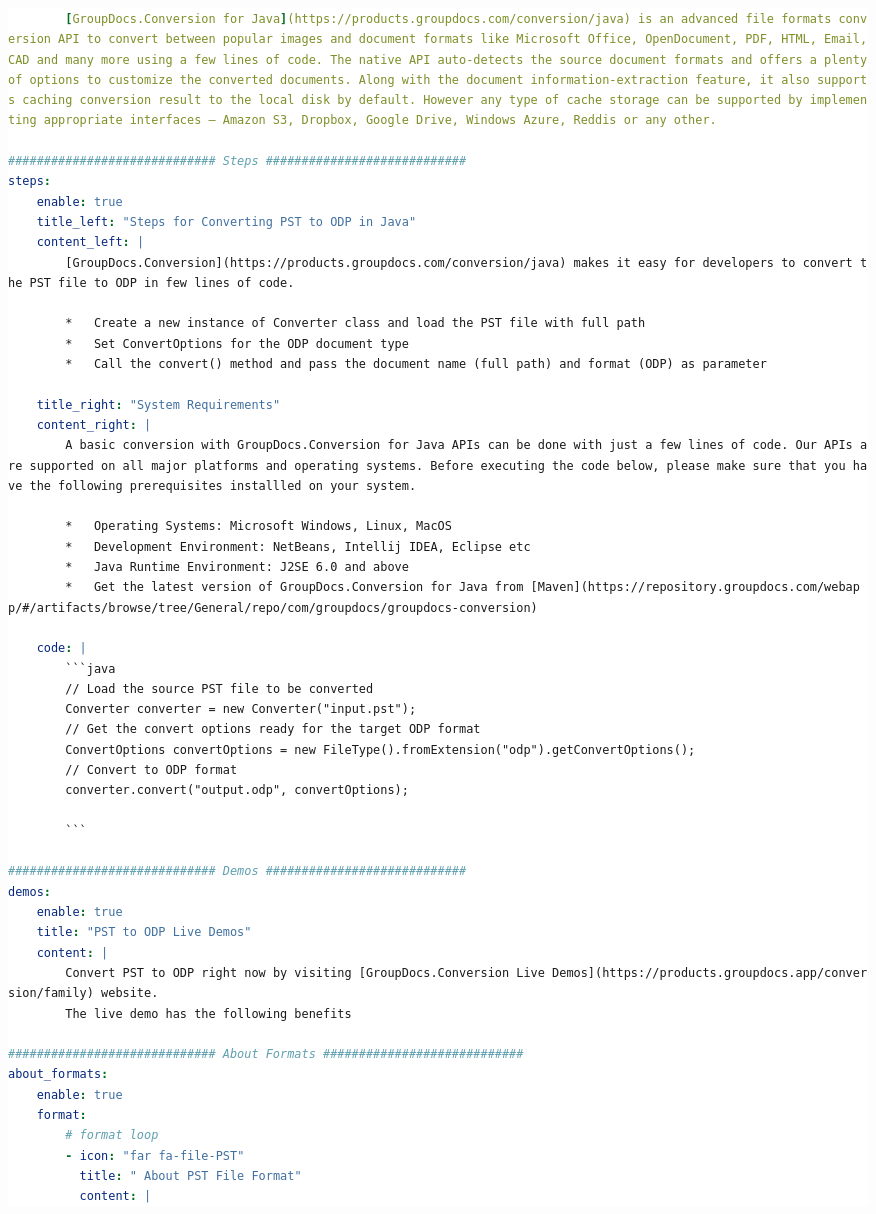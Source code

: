 ```yaml
        [GroupDocs.Conversion for Java](https://products.groupdocs.com/conversion/java) is an advanced file formats conversion API to convert between popular images and document formats like Microsoft Office, OpenDocument, PDF, HTML, Email, CAD and many more using a few lines of code. The native API auto-detects the source document formats and offers a plenty of options to customize the converted documents. Along with the document information-extraction feature, it also supports caching conversion result to the local disk by default. However any type of cache storage can be supported by implementing appropriate interfaces – Amazon S3, Dropbox, Google Drive, Windows Azure, Reddis or any other.

############################# Steps ############################
steps:
    enable: true
    title_left: "Steps for Converting PST to ODP in Java"
    content_left: |
        [GroupDocs.Conversion](https://products.groupdocs.com/conversion/java) makes it easy for developers to convert the PST file to ODP in few lines of code.

        *   Create a new instance of Converter class and load the PST file with full path
        *   Set ConvertOptions for the ODP document type
        *   Call the convert() method and pass the document name (full path) and format (ODP) as parameter
        
    title_right: "System Requirements"
    content_right: |
        A basic conversion with GroupDocs.Conversion for Java APIs can be done with just a few lines of code. Our APIs are supported on all major platforms and operating systems. Before executing the code below, please make sure that you have the following prerequisites installled on your system.

        *   Operating Systems: Microsoft Windows, Linux, MacOS
        *   Development Environment: NetBeans, Intellij IDEA, Eclipse etc
        *   Java Runtime Environment: J2SE 6.0 and above
        *   Get the latest version of GroupDocs.Conversion for Java from [Maven](https://repository.groupdocs.com/webapp/#/artifacts/browse/tree/General/repo/com/groupdocs/groupdocs-conversion)
        
    code: |
        ```java
        // Load the source PST file to be converted
        Converter converter = new Converter("input.pst");
        // Get the convert options ready for the target ODP format
        ConvertOptions convertOptions = new FileType().fromExtension("odp").getConvertOptions();
        // Convert to ODP format
        converter.convert("output.odp", convertOptions);
        
        ```
        
############################# Demos ############################
demos:
    enable: true
    title: "PST to ODP Live Demos"
    content: |
        Convert PST to ODP right now by visiting [GroupDocs.Conversion Live Demos](https://products.groupdocs.app/conversion/family) website.  
        The live demo has the following benefits
        
############################# About Formats ############################
about_formats:
    enable: true
    format:
        # format loop
        - icon: "far fa-file-PST"
          title: " About PST File Format"
          content: |
```